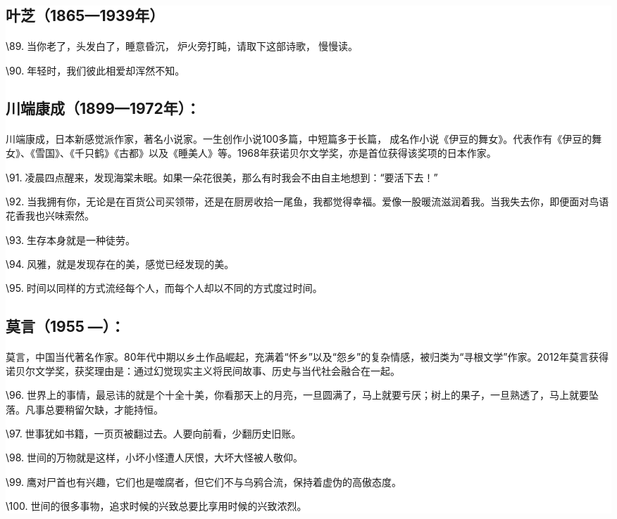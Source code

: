 



## **叶芝（1865—1939年）**



\89. 当你老了，头发白了，睡意昏沉， 炉火旁打盹，请取下这部诗歌， 慢慢读。



\90. 年轻时，我们彼此相爱却浑然不知。

## **川端康成（1899—1972年）：**



川端康成，日本新感觉派作家，著名小说家。一生创作小说100多篇，中短篇多于长篇， 成名作小说《伊豆的舞女》。代表作有《伊豆的舞女》、《雪国》、《千只鹤》《古都》以及《睡美人》等。1968年获诺贝尔文学奖，亦是首位获得该奖项的日本作家。



\91. 凌晨四点醒来，发现海棠未眠。如果一朵花很美，那么有时我会不由自主地想到：“要活下去！”



\92. 当我拥有你，无论是在百货公司买领带，还是在厨房收拾一尾鱼，我都觉得幸福。爱像一股暖流滋润着我。当我失去你，即便面对鸟语花香我也兴味索然。



\93. 生存本身就是一种徒劳。



\94. 风雅，就是发现存在的美，感觉已经发现的美。



\95. 时间以同样的方式流经每个人，而每个人却以不同的方式度过时间。

## **莫言（1955 —）：**



莫言，中国当代著名作家。80年代中期以乡土作品崛起，充满着“怀乡”以及“怨乡”的复杂情感，被归类为“寻根文学”作家。2012年莫言获得诺贝尔文学奖，获奖理由是：通过幻觉现实主义将民间故事、历史与当代社会融合在一起。



\96. 世界上的事情，最忌讳的就是个十全十美，你看那天上的月亮，一旦圆满了，马上就要亏厌；树上的果子，一旦熟透了，马上就要坠落。凡事总要稍留欠缺，才能持恒。



\97. 世事犹如书籍，一页页被翻过去。人要向前看，少翻历史旧账。



\98. 世间的万物就是这样，小坏小怪遭人厌恨，大坏大怪被人敬仰。



\99. 鹰对尸首也有兴趣，它们也是噬腐者，但它们不与乌鸦合流，保持着虚伪的高傲态度。



\100. 世间的很多事物，追求时候的兴致总要比享用时候的兴致浓烈。